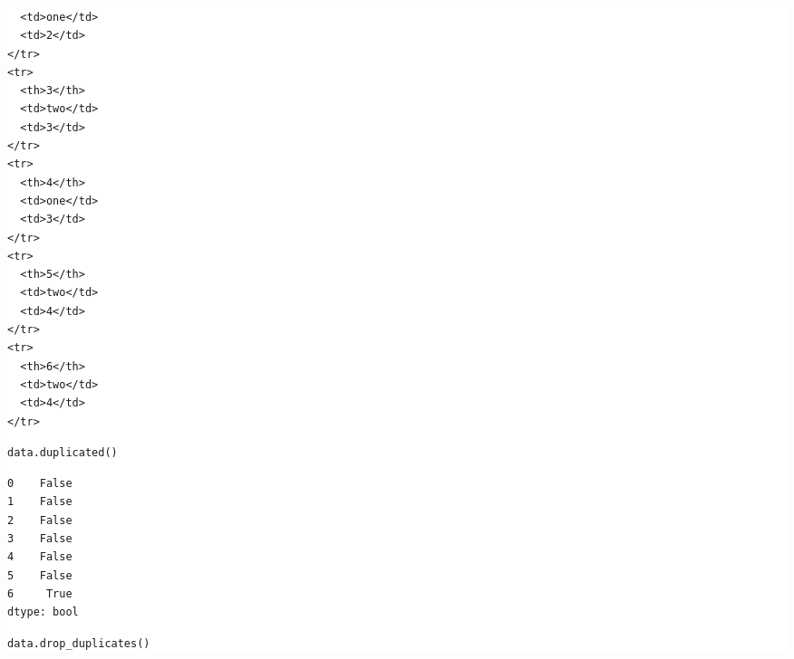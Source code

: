       <td>one</td>
      <td>2</td>
    </tr>
    <tr>
      <th>3</th>
      <td>two</td>
      <td>3</td>
    </tr>
    <tr>
      <th>4</th>
      <td>one</td>
      <td>3</td>
    </tr>
    <tr>
      <th>5</th>
      <td>two</td>
      <td>4</td>
    </tr>
    <tr>
      <th>6</th>
      <td>two</td>
      <td>4</td>
    </tr>
  </tbody>
</table>
</div>




```python
data.duplicated()
```




    0    False
    1    False
    2    False
    3    False
    4    False
    5    False
    6     True
    dtype: bool




```python
data.drop_duplicates()
```




<div>
<style scoped>
    .dataframe tbody tr th:only-of-type {
        vertical-align: middle;
    }
